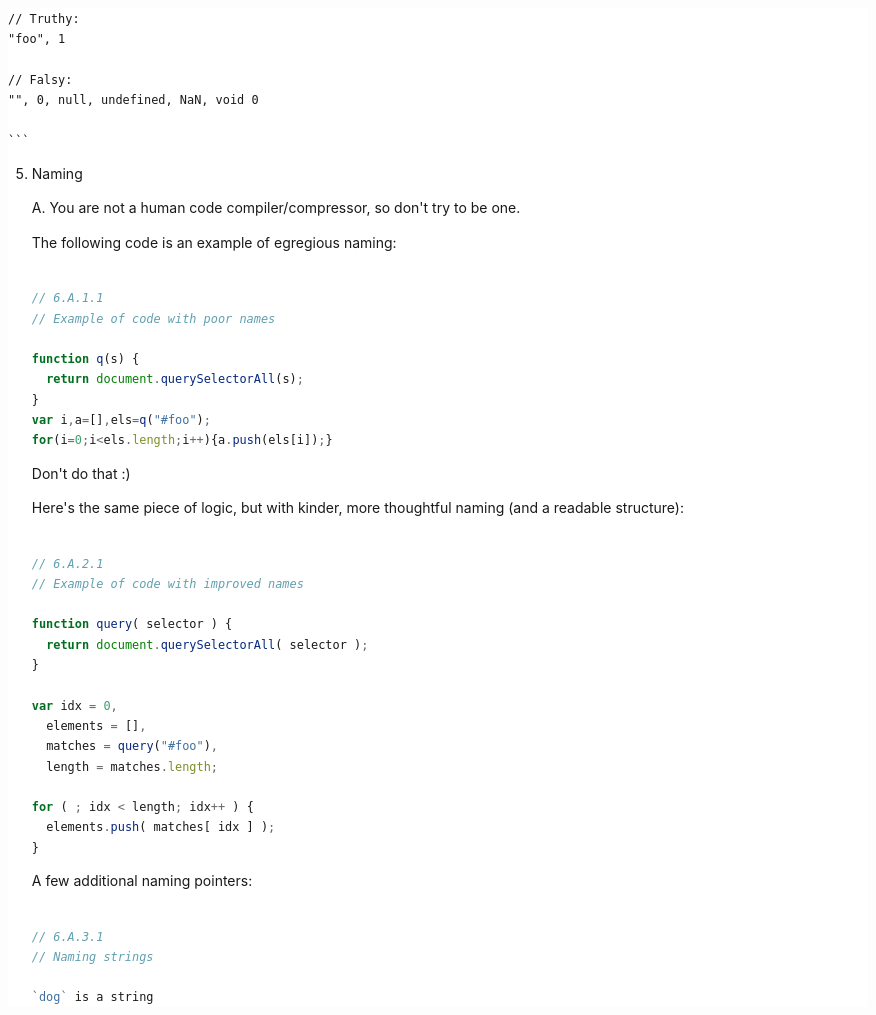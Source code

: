     // Truthy:
    "foo", 1

    // Falsy:
    "", 0, null, undefined, NaN, void 0

    ```


5. <a name="naming">Naming</a>



    A. You are not a human code compiler/compressor, so don't try to be one.

    The following code is an example of egregious naming:

    ```javascript

    // 6.A.1.1
    // Example of code with poor names

    function q(s) {
      return document.querySelectorAll(s);
    }
    var i,a=[],els=q("#foo");
    for(i=0;i<els.length;i++){a.push(els[i]);}
    ```

    Don't do that :)

    Here's the same piece of logic, but with kinder, more thoughtful naming (and a readable structure):

    ```javascript

    // 6.A.2.1
    // Example of code with improved names

    function query( selector ) {
      return document.querySelectorAll( selector );
    }

    var idx = 0,
      elements = [],
      matches = query("#foo"),
      length = matches.length;

    for ( ; idx < length; idx++ ) {
      elements.push( matches[ idx ] );
    }

    ```

    A few additional naming pointers:

    ```javascript

    // 6.A.3.1
    // Naming strings

    `dog` is a string
